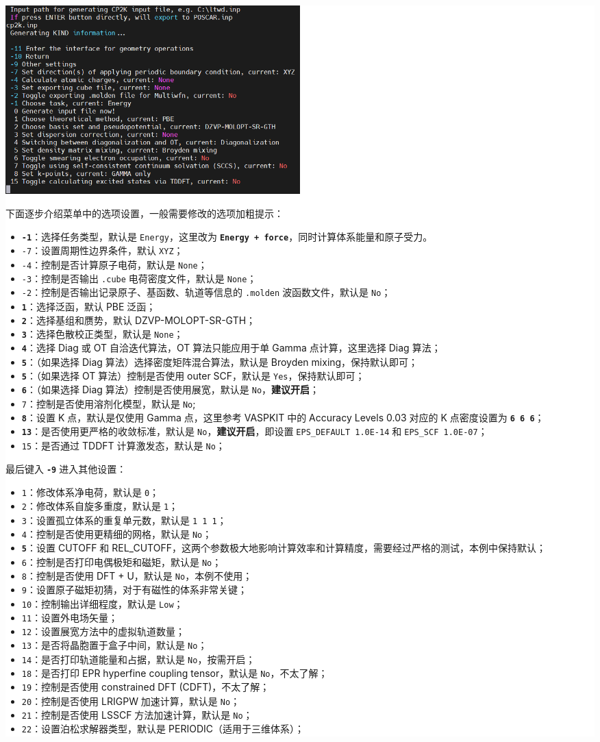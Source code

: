 <img src="./figures/002.png" width = "50%" />
</div>

下面逐步介绍菜单中的选项设置，一般需要修改的选项加粗提示：
- **`-1`**：选择任务类型，默认是 `Energy`，这里改为 **`Energy + force`**，同时计算体系能量和原子受力。
- `-7`：设置周期性边界条件，默认 `XYZ`；
- `-4`：控制是否计算原子电荷，默认是 `None`；
- `-3`：控制是否输出 `.cube` 电荷密度文件，默认是 `None`；
- `-2`：控制是否输出记录原子、基函数、轨道等信息的 `.molden` 波函数文件，默认是 `No`；
- **`1`**：选择泛函，默认 PBE 泛函；
- **`2`**：选择基组和赝势，默认 DZVP-MOLOPT-SR-GTH；
- **`3`**：选择色散校正类型，默认是 `None`；
- **`4`**：选择 Diag 或 OT 自洽迭代算法，OT 算法只能应用于单 Gamma 点计算，这里选择 Diag 算法；
- **`5`**：（如果选择 Diag 算法）选择密度矩阵混合算法，默认是 Broyden mixing，保持默认即可；
- **`5`**：（如果选择 OT 算法）控制是否使用 outer SCF，默认是 `Yes`，保持默认即可；
- **`6`**：（如果选择 Diag 算法）控制是否使用展宽，默认是 `No`，**建议开启**；
- `7`：控制是否使用溶剂化模型，默认是 `No`;
- **`8`**：设置 K 点，默认是仅使用 Gamma 点，这里参考 VASPKIT 中的 Accuracy Levels 0.03 对应的 K 点密度设置为 **`6 6 6`**；
- **`13`**：是否使用更严格的收敛标准，默认是 `No`，**建议开启**，即设置 `EPS_DEFAULT 1.0E-14` 和 `EPS_SCF 1.0E-07`；
- `15`：是否通过 TDDFT 计算激发态，默认是 `No`；

最后键入 **`-9`** 进入其他设置：
- `1`：修改体系净电荷，默认是 `0`；
- `2`：修改体系自旋多重度，默认是 `1`；
- `3`：设置孤立体系的重复单元数，默认是 `1 1 1`；
- `4`：控制是否使用更精细的网格，默认是 `No`；
- **`5`**：设置 CUTOFF 和 REL_CUTOFF，这两个参数极大地影响计算效率和计算精度，需要经过严格的测试，本例中保持默认；
- `6`：控制是否打印电偶极矩和磁矩，默认是 `No`；
- `8`：控制是否使用 DFT + U，默认是 `No`，本例不使用；
- `9`：设置原子磁矩初猜，对于有磁性的体系非常关键；
- `10`：控制输出详细程度，默认是 `Low`；
- `11`：设置外电场矢量；
- `12`：设置展宽方法中的虚拟轨道数量；
- `13`：是否将晶胞置于盒子中间，默认是 `No`；
- `14`：是否打印轨道能量和占据，默认是 `No`，按需开启；
- `18`：是否打印 EPR hyperfine coupling tensor，默认是 `No`，不太了解；
- `19`：控制是否使用 constrained DFT (CDFT)，不太了解；
- `20`：控制是否使用 LRIGPW 加速计算，默认是 `No`；
- `21`：控制是否使用 LSSCF 方法加速计算，默认是 `No`；
- `22`：设置泊松求解器类型，默认是 PERIODIC（适用于三维体系）；